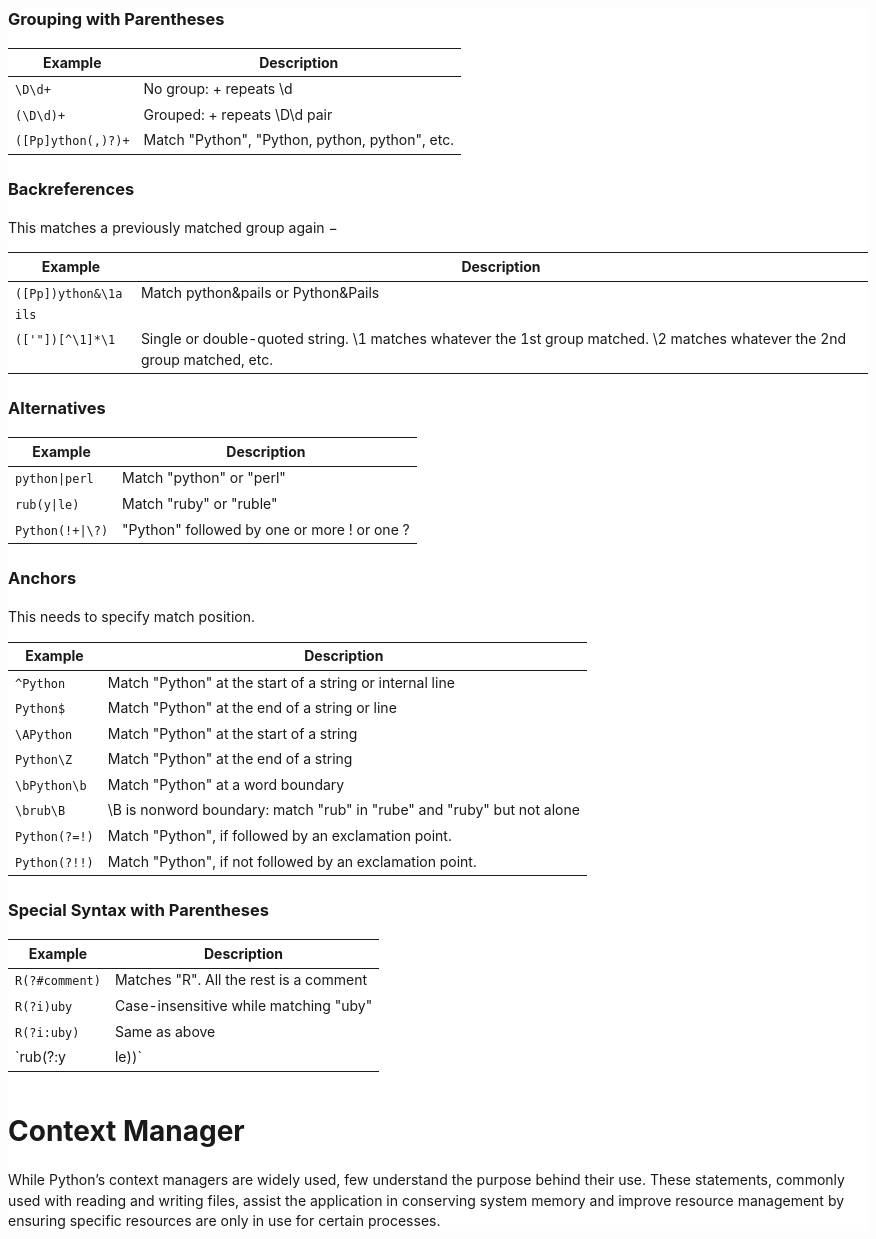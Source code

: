 ### Grouping with Parentheses
Example | Description
----|----
`\D\d+`|No group: + repeats \d
`(\D\d)+`|Grouped: + repeats \D\d pair
`([Pp]ython(,)?)+`|Match "Python", "Python, python, python", etc.

### Backreferences
This matches a previously matched group again −

Example | Description
----|----
`([Pp])ython&\1ails`|Match python&pails or Python&Pails
`(['"])[^\1]*\1`|Single or double-quoted string. \1 matches whatever the 1st group matched. \2 matches whatever the 2nd group matched, etc.

### Alternatives
Example | Description
--|--
`python\|perl`|Match "python" or "perl"
`rub(y\|le)`|Match "ruby" or "ruble"
`Python(!+\|\?)`|"Python" followed by one or more ! or one ?

### Anchors
This needs to specify match position.

Example | Description
----|----	
`^Python`|Match "Python" at the start of a string or internal line
`Python$`|Match "Python" at the end of a string or line
`\APython`|Match "Python" at the start of a string
`Python\Z`|Match "Python" at the end of a string
`\bPython\b`|Match "Python" at a word boundary
`\brub\B`|\B is nonword boundary: match "rub" in "rube" and "ruby" but not alone
`Python(?=!)`|Match "Python", if followed by an exclamation point.
`Python(?!!)`|Match "Python", if not followed by an exclamation point.

### Special Syntax with Parentheses
Example | Description
----|----
`R(?#comment)`|Matches "R". All the rest is a comment
`R(?i)uby`|Case-insensitive while matching "uby"
`R(?i:uby)`|Same as above
`rub(?:y|le))`|Group only without creating \1 backreference



# Context Manager

While Python’s context managers are widely used, few understand the purpose behind their use. These statements, commonly used with reading and writing files, assist the application in conserving system memory and improve resource management by ensuring specific resources are only in use for certain processes.
